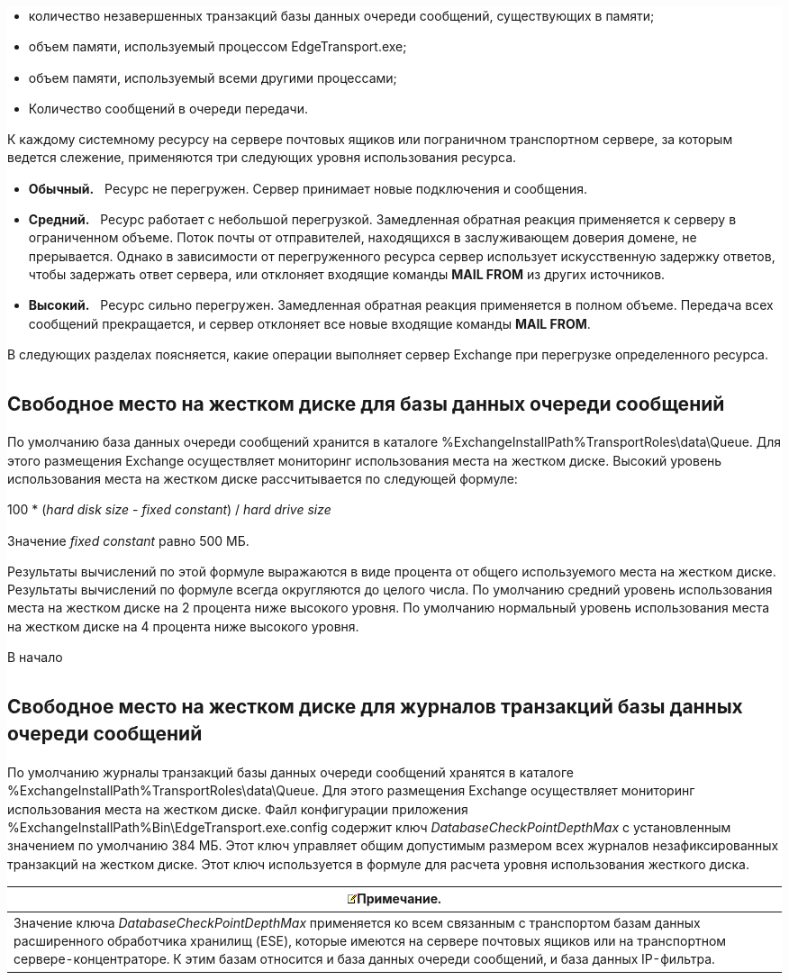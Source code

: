   - количество незавершенных транзакций базы данных очереди сообщений, существующих в памяти;

  - объем памяти, используемый процессом EdgeTransport.exe;

  - объем памяти, используемый всеми другими процессами;

  - Количество сообщений в очереди передачи.

К каждому системному ресурсу на сервере почтовых ящиков или пограничном транспортном сервере, за которым ведется слежение, применяются три следующих уровня использования ресурса.

  - **Обычный.**   Ресурс не перегружен. Сервер принимает новые подключения и сообщения.

  - **Средний.**   Ресурс работает с небольшой перегрузкой. Замедленная обратная реакция применяется к серверу в ограниченном объеме. Поток почты от отправителей, находящихся в заслуживающем доверия домене, не прерывается. Однако в зависимости от перегруженного ресурса сервер использует искусственную задержку ответов, чтобы задержать ответ сервера, или отклоняет входящие команды **MAIL FROM** из других источников.

  - **Высокий.**   Ресурс сильно перегружен. Замедленная обратная реакция применяется в полном объеме. Передача всех сообщений прекращается, и сервер отклоняет все новые входящие команды **MAIL FROM**.

В следующих разделах поясняется, какие операции выполняет сервер Exchange при перегрузке определенного ресурса.

## Свободное место на жестком диске для базы данных очереди сообщений

По умолчанию база данных очереди сообщений хранится в каталоге %ExchangeInstallPath%TransportRoles\\data\\Queue. Для этого размещения Exchange осуществляет мониторинг использования места на жестком диске. Высокий уровень использования места на жестком диске рассчитывается по следующей формуле:

100 \* (*hard disk size* - *fixed constant*) / *hard drive size*

Значение *fixed constant* равно 500 МБ.

Результаты вычислений по этой формуле выражаются в виде процента от общего используемого места на жестком диске. Результаты вычислений по формуле всегда округляются до целого числа. По умолчанию средний уровень использования места на жестком диске на 2 процента ниже высокого уровня. По умолчанию нормальный уровень использования места на жестком диске на 4 процента ниже высокого уровня.

В начало

## Свободное место на жестком диске для журналов транзакций базы данных очереди сообщений

По умолчанию журналы транзакций базы данных очереди сообщений хранятся в каталоге %ExchangeInstallPath%TransportRoles\\data\\Queue. Для этого размещения Exchange осуществляет мониторинг использования места на жестком диске. Файл конфигурации приложения %ExchangeInstallPath%Bin\\EdgeTransport.exe.config содержит ключ *DatabaseCheckPointDepthMax* с установленным значением по умолчанию 384 MБ. Этот ключ управляет общим допустимым размером всех журналов незафиксированных транзакций на жестком диске. Этот ключ используется в формуле для расчета уровня использования жесткого диска.

<table>
<thead>
<tr class="header">
<th><img src="images/JJ126620.note(EXCHG.150).gif" title="Примечание" alt="Примечание" />Примечание.</th>
</tr>
</thead>
<tbody>
<tr class="odd">
<td>Значение ключа <em>DatabaseCheckPointDepthMax</em> применяется ко всем связанным с транспортом базам данных расширенного обработчика хранилищ (ESE), которые имеются на сервере почтовых ящиков или на транспортном сервере-концентраторе. К этим базам относится и база данных очереди сообщений, и база данных IP-фильтра.</td>
</tr>
</tbody>